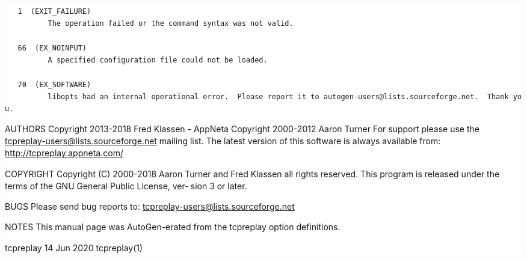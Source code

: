        1  (EXIT_FAILURE)
              The operation failed or the command syntax was not valid.

       66  (EX_NOINPUT)
              A specified configuration file could not be loaded.

       70  (EX_SOFTWARE)
              libopts had an internal operational error.  Please report it to autogen-users@lists.sourceforge.net.  Thank you.

AUTHORS
       Copyright 2013-2018 Fred Klassen - AppNeta Copyright 2000-2012 Aaron Turner For support please use the tcpreplay-users@lists.sourceforge.net mailing list.
       The latest version of this software is always available from: http://tcpreplay.appneta.com/

COPYRIGHT
       Copyright (C) 2000-2018 Aaron Turner and Fred Klassen all rights reserved.  This program is released under the terms of the GNU General Public License, ver‐
       sion 3 or later.

BUGS
       Please send bug reports to: tcpreplay-users@lists.sourceforge.net

NOTES
       This manual page was AutoGen-erated from the tcpreplay option definitions.

tcpreplay                                                                    14 Jun 2020                                                                tcpreplay(1)
